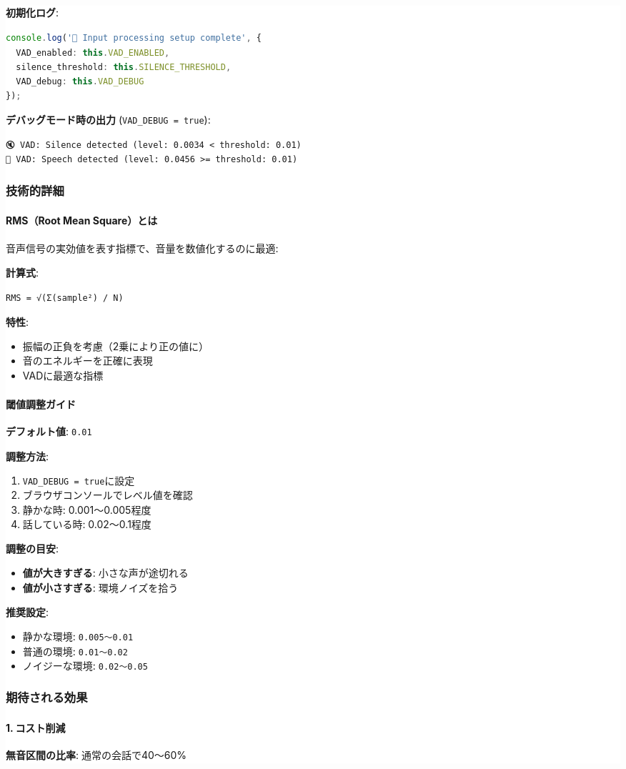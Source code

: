 **初期化ログ**:
```typescript
console.log('🎤 Input processing setup complete', {
  VAD_enabled: this.VAD_ENABLED,
  silence_threshold: this.SILENCE_THRESHOLD,
  VAD_debug: this.VAD_DEBUG
});
```

**デバッグモード時の出力** (`VAD_DEBUG = true`):
```
🔇 VAD: Silence detected (level: 0.0034 < threshold: 0.01)
🎤 VAD: Speech detected (level: 0.0456 >= threshold: 0.01)
```

### 技術的詳細

#### RMS（Root Mean Square）とは

音声信号の実効値を表す指標で、音量を数値化するのに最適:

**計算式**:
```
RMS = √(Σ(sample²) / N)
```

**特性**:
- 振幅の正負を考慮（2乗により正の値に）
- 音のエネルギーを正確に表現
- VADに最適な指標

#### 閾値調整ガイド

**デフォルト値**: `0.01`

**調整方法**:
1. `VAD_DEBUG = true`に設定
2. ブラウザコンソールでレベル値を確認
3. 静かな時: 0.001〜0.005程度
4. 話している時: 0.02〜0.1程度

**調整の目安**:
- **値が大きすぎる**: 小さな声が途切れる
- **値が小さすぎる**: 環境ノイズを拾う

**推奨設定**:
- 静かな環境: `0.005〜0.01`
- 普通の環境: `0.01〜0.02`
- ノイジーな環境: `0.02〜0.05`

### 期待される効果

#### 1. コスト削減

**無音区間の比率**: 通常の会話で40〜60%
